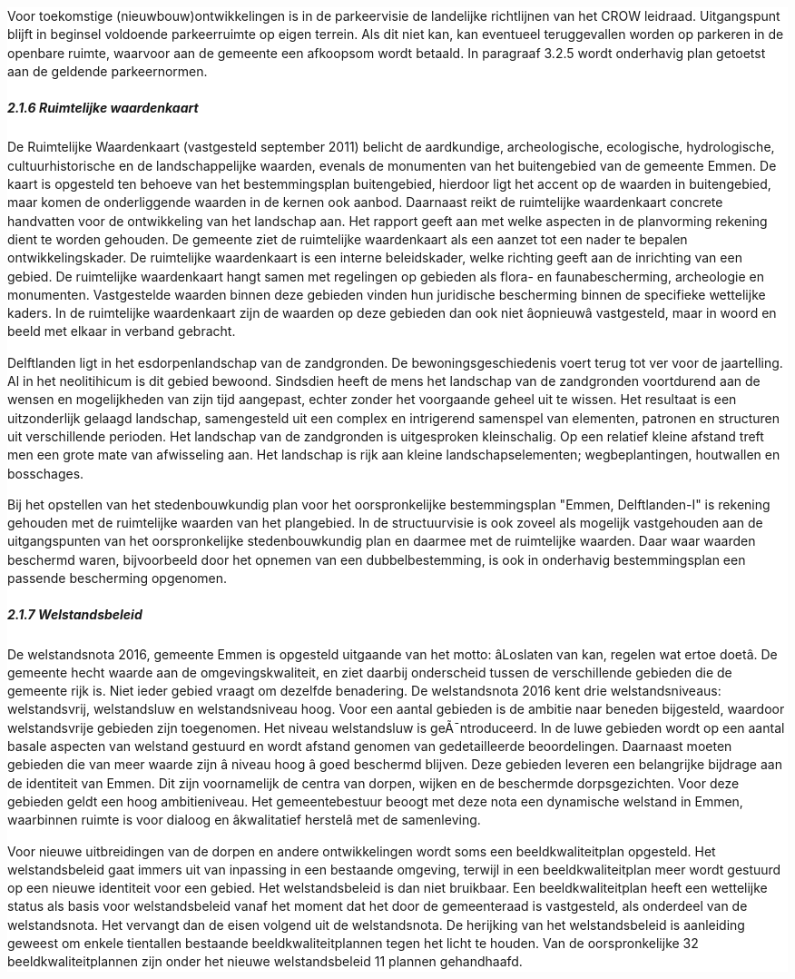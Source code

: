 Voor toekomstige (nieuwbouw)ontwikkelingen is in de parkeervisie de landelijke richtlijnen van het CROW leidraad. Uitgangspunt blijft in beginsel voldoende parkeerruimte op eigen terrein. Als dit niet kan, kan eventueel teruggevallen worden op parkeren in de openbare ruimte, waarvoor aan de gemeente een afkoopsom wordt betaald. In paragraaf 3\.2\.5 wordt onderhavig plan getoetst aan de geldende parkeernormen.

##### 2\.1\.6 Ruimtelijke waardenkaart

De Ruimtelijke Waardenkaart (vastgesteld september 2011\) belicht de aardkundige, archeologische, ecologische, hydrologische, cultuurhistorische en de landschappelijke waarden, evenals de monumenten van het buitengebied van de gemeente Emmen. De kaart is opgesteld ten behoeve van het bestemmingsplan buitengebied, hierdoor ligt het accent op de waarden in buitengebied, maar komen de onderliggende waarden in de kernen ook aanbod. Daarnaast reikt de ruimtelijke waardenkaart concrete handvatten voor de ontwikkeling van het landschap aan. Het rapport geeft aan met welke aspecten in de planvorming rekening dient te worden gehouden. De gemeente ziet de ruimtelijke waardenkaart als een aanzet tot een nader te bepalen ontwikkelingskader. De ruimtelijke waardenkaart is een interne beleidskader, welke richting geeft aan de inrichting van een gebied. De ruimtelijke waardenkaart hangt samen met regelingen op gebieden als flora\- en faunabescherming, archeologie en monumenten. Vastgestelde waarden binnen deze gebieden vinden hun juridische bescherming binnen de specifieke wettelijke kaders. In de ruimtelijke waardenkaart zijn de waarden op deze gebieden dan ook niet âopnieuwâ vastgesteld, maar in woord en beeld met elkaar in verband gebracht.

Delftlanden ligt in het esdorpenlandschap van de zandgronden. De bewoningsgeschiedenis voert terug tot ver voor de jaartelling. Al in het neolitihicum is dit gebied bewoond. Sindsdien heeft de mens het landschap van de zandgronden voortdurend aan de wensen en mogelijkheden van zijn tijd aangepast, echter zonder het voorgaande geheel uit te wissen. Het resultaat is een uitzonderlijk gelaagd landschap, samengesteld uit een complex en intrigerend samenspel van elementen, patronen en structuren uit verschillende perioden. Het landschap van de zandgronden is uitgesproken kleinschalig. Op een relatief kleine afstand treft men een grote mate van afwisseling aan. Het landschap is rijk aan kleine landschapselementen; wegbeplantingen, houtwallen en bosschages.

Bij het opstellen van het stedenbouwkundig plan voor het oorspronkelijke bestemmingsplan "Emmen, Delftlanden\-I" is rekening gehouden met de ruimtelijke waarden van het plangebied. In de structuurvisie is ook zoveel als mogelijk vastgehouden aan de uitgangspunten van het oorspronkelijke stedenbouwkundig plan en daarmee met de ruimtelijke waarden. Daar waar waarden beschermd waren, bijvoorbeeld door het opnemen van een dubbelbestemming, is ook in onderhavig bestemmingsplan een passende bescherming opgenomen.

##### 2\.1\.7 Welstandsbeleid

De welstandsnota 2016, gemeente Emmen is opgesteld uitgaande van het motto: âLoslaten van kan, regelen wat ertoe doetâ. De gemeente hecht waarde aan de omgevingskwaliteit, en ziet daarbij onderscheid tussen de verschillende gebieden die de gemeente rijk is. Niet ieder gebied vraagt om dezelfde benadering. De welstandsnota 2016 kent drie welstandsniveaus: welstandsvrij, welstandsluw en welstandsniveau hoog. Voor een aantal gebieden is de ambitie naar beneden bijgesteld, waardoor welstandsvrije gebieden zijn toegenomen. Het niveau welstandsluw is geÃ¯ntroduceerd. In de luwe gebieden wordt op een aantal basale aspecten van welstand gestuurd en wordt afstand genomen van gedetailleerde beoordelingen. Daarnaast moeten gebieden die van meer waarde zijn â niveau hoog â goed beschermd blijven. Deze gebieden leveren een belangrijke bijdrage aan de identiteit van Emmen. Dit zijn voornamelijk de centra van dorpen, wijken en de beschermde dorpsgezichten. Voor deze gebieden geldt een hoog ambitieniveau. Het gemeentebestuur beoogt met deze nota een dynamische welstand in Emmen, waarbinnen ruimte is voor dialoog en âkwalitatief herstelâ met de samenleving.

Voor nieuwe uitbreidingen van de dorpen en andere ontwikkelingen wordt soms een beeldkwaliteitplan opgesteld. Het welstandsbeleid gaat immers uit van inpassing in een bestaande omgeving, terwijl in een beeldkwaliteitplan meer wordt gestuurd op een nieuwe identiteit voor een gebied. Het welstandsbeleid is dan niet bruikbaar. Een beeldkwaliteitplan heeft een wettelijke status als basis voor welstandsbeleid vanaf het moment dat het door de gemeenteraad is vastgesteld, als onderdeel van de welstandsnota. Het vervangt dan de eisen volgend uit de welstandsnota. De herijking van het welstandsbeleid is aanleiding geweest om enkele tientallen bestaande beeldkwaliteitplannen tegen het licht te houden. Van de oorspronkelijke 32 beeldkwaliteitplannen zijn onder het nieuwe welstandsbeleid 11 plannen gehandhaafd.
